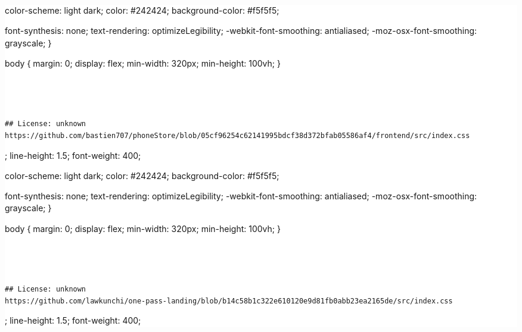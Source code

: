   color-scheme: light dark;
  color: #242424;
  background-color: #f5f5f5;

  font-synthesis: none;
  text-rendering: optimizeLegibility;
  -webkit-font-smoothing: antialiased;
  -moz-osx-font-smoothing: grayscale;
}

body {
  margin: 0;
  display: flex;
  min-width: 320px;
  min-height: 100vh;
}

#
```


## License: unknown
https://github.com/bastien707/phoneStore/blob/05cf96254c62141995bdcf38d372bfab05586af4/frontend/src/index.css

```
;
  line-height: 1.5;
  font-weight: 400;

  color-scheme: light dark;
  color: #242424;
  background-color: #f5f5f5;

  font-synthesis: none;
  text-rendering: optimizeLegibility;
  -webkit-font-smoothing: antialiased;
  -moz-osx-font-smoothing: grayscale;
}

body {
  margin: 0;
  display: flex;
  min-width: 320px;
  min-height: 100vh;
}

#
```


## License: unknown
https://github.com/lawkunchi/one-pass-landing/blob/b14c58b1c322e610120e9d81fb0abb23ea2165de/src/index.css

```
;
  line-height: 1.5;
  font-weight: 400;

